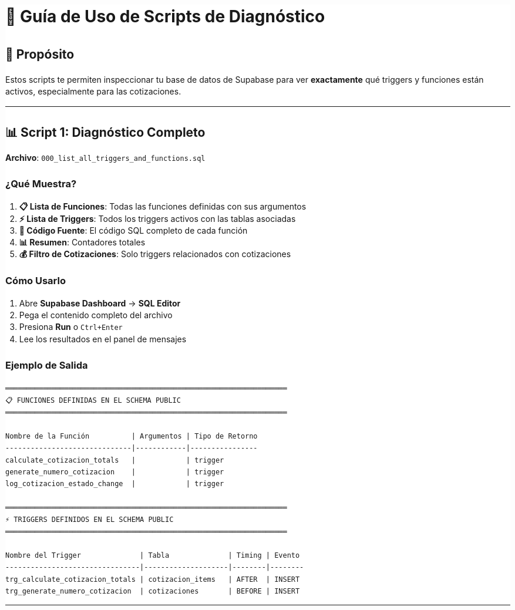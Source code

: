 # 📖 Guía de Uso de Scripts de Diagnóstico

## 🎯 Propósito

Estos scripts te permiten inspeccionar tu base de datos de Supabase para ver **exactamente** qué triggers y funciones están activos, especialmente para las cotizaciones.

---

## 📊 Script 1: Diagnóstico Completo
**Archivo**: `000_list_all_triggers_and_functions.sql`

### ¿Qué Muestra?

1. **📋 Lista de Funciones**: Todas las funciones definidas con sus argumentos
2. **⚡ Lista de Triggers**: Todos los triggers activos con las tablas asociadas
3. **📜 Código Fuente**: El código SQL completo de cada función
4. **📊 Resumen**: Contadores totales
5. **💰 Filtro de Cotizaciones**: Solo triggers relacionados con cotizaciones

### Cómo Usarlo

1. Abre **Supabase Dashboard** → **SQL Editor**
2. Pega el contenido completo del archivo
3. Presiona **Run** o `Ctrl+Enter`
4. Lee los resultados en el panel de mensajes

### Ejemplo de Salida

```
═══════════════════════════════════════════════════════════════════
📋 FUNCIONES DEFINIDAS EN EL SCHEMA PUBLIC
═══════════════════════════════════════════════════════════════════

Nombre de la Función          | Argumentos | Tipo de Retorno
------------------------------|------------|----------------
calculate_cotizacion_totals   |            | trigger
generate_numero_cotizacion    |            | trigger
log_cotizacion_estado_change  |            | trigger

═══════════════════════════════════════════════════════════════════
⚡ TRIGGERS DEFINIDOS EN EL SCHEMA PUBLIC
═══════════════════════════════════════════════════════════════════

Nombre del Trigger              | Tabla              | Timing | Evento
--------------------------------|--------------------|--------|--------
trg_calculate_cotizacion_totals | cotizacion_items   | AFTER  | INSERT
trg_generate_numero_cotizacion  | cotizaciones       | BEFORE | INSERT
```

---